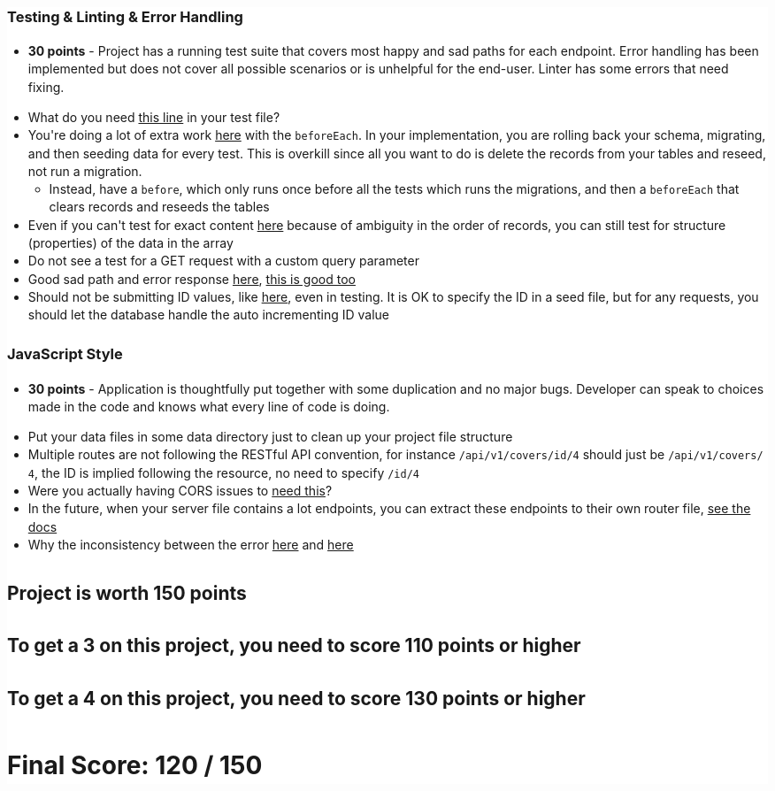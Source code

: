 ### Testing & Linting & Error Handling

* **30 points** - Project has a running test suite that covers most happy and sad paths for each endpoint. Error handling has been implemented but does not cover all possible scenarios or is unhelpful for the end-user. Linter has some errors that need fixing.

- What do you need [this line](https://github.com/kellymiller6/byob/blob/master/test/routes.spec.js#L12) in your test file?
- You're doing a lot of extra work [here](https://github.com/kellymiller6/byob/blob/master/test/routes.spec.js#L43-L54) with the `beforeEach`. In your implementation, you are rolling back your schema, migrating, and then seeding data for every test. This is overkill since all you want to do is delete the records from your tables and reseed, not run a migration.
  - Instead, have a `before`, which only runs once before all the tests which runs the migrations, and then a `beforeEach` that clears records and reseeds the tables
- Even if you can't test for exact content [here](https://github.com/kellymiller6/byob/blob/master/test/routes.spec.js#L61-L64) because of ambiguity in the order of records, you can still test for structure (properties) of the data in the array
- Do not see a test for a GET request with a custom query parameter
- Good sad path and error response [here](https://github.com/kellymiller6/byob/blob/master/test/routes.spec.js#L94), [this is good too](https://github.com/kellymiller6/byob/blob/master/test/routes.spec.js#L474-L487)
- Should not be submitting ID values, like [here](https://github.com/kellymiller6/byob/blob/master/test/routes.spec.js#L313), even in testing. It is OK to specify the ID in a seed file, but for any requests, you should let the database handle the auto incrementing ID value

### JavaScript Style

* **30 points** - Application is thoughtfully put together with some duplication and no major bugs. Developer can speak to choices made in the code and knows what every line of code is doing.

- Put your data files in some data directory just to clean up your project file structure
- Multiple routes are not following the RESTful API convention, for instance `/api/v1/covers/id/4` should just be `/api/v1/covers/4`, the ID is implied following the resource, no need to specify `/id/4`
- Were you actually having CORS issues to [need this](https://github.com/kellymiller6/byob/blob/master/server.js#L13)?
- In the future, when your server file contains a lot endpoints, you can extract these endpoints to their own router file, [see the docs](https://expressjs.com/en/guide/routing.html#express-router)
- Why the inconsistency between the error [here](https://github.com/kellymiller6/byob/blob/master/server.js#L109) and [here](https://github.com/kellymiller6/byob/blob/master/server.js#L123)

## Project is worth 150 points

## To get a 3 on this project, you need to score 110 points or higher
## To get a 4 on this project, you need to score 130 points or higher

# Final Score: 120 / 150
